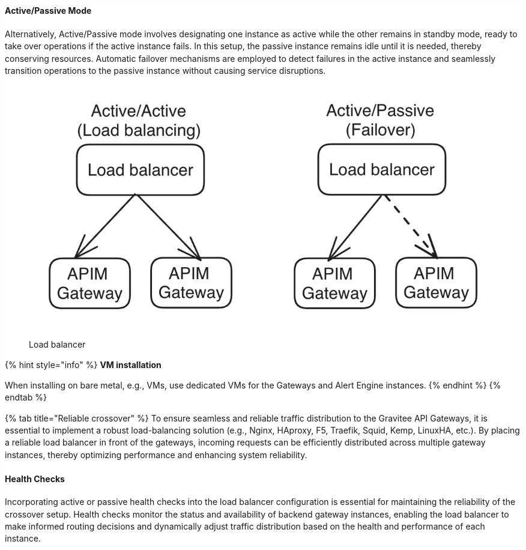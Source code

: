 #### **Active/Passive Mode**

Alternatively, Active/Passive mode involves designating one instance as active while the other remains in standby mode, ready to take over operations if the active instance fails. In this setup, the passive instance remains idle until it is needed, thereby conserving resources. Automatic failover mechanisms are employed to detect failures in the active instance and seamlessly transition operations to the passive instance without causing service disruptions.

<figure><img src="../.gitbook/assets/deployments and capacity.png" alt=""><figcaption><p>Load balancer</p></figcaption></figure>

{% hint style="info" %}
**VM installation**

When installing on bare metal, e.g., VMs, use dedicated VMs for the Gateways and Alert Engine instances.
{% endhint %}
{% endtab %}

{% tab title="Reliable crossover" %}
To ensure seamless and reliable traffic distribution to the Gravitee API Gateways, it is essential to implement a robust load-balancing solution (e.g., Nginx, HAproxy, F5, Traefik, Squid, Kemp, LinuxHA, etc.). By placing a reliable load balancer in front of the gateways, incoming requests can be efficiently distributed across multiple gateway instances, thereby optimizing performance and enhancing system reliability.

#### **Health Checks**

Incorporating active or passive health checks into the load balancer configuration is essential for maintaining the reliability of the crossover setup. Health checks monitor the status and availability of backend gateway instances, enabling the load balancer to make informed routing decisions and dynamically adjust traffic distribution based on the health and performance of each instance.
